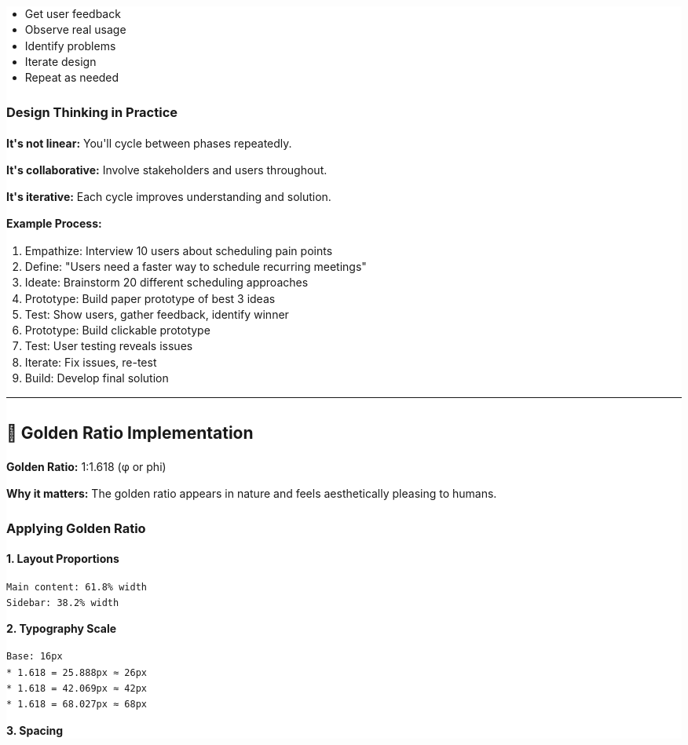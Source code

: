- Get user feedback
- Observe real usage
- Identify problems
- Iterate design
- Repeat as needed

### Design Thinking in Practice

**It's not linear:**
You'll cycle between phases repeatedly.

**It's collaborative:**
Involve stakeholders and users throughout.

**It's iterative:**
Each cycle improves understanding and solution.

**Example Process:**

1. Empathize: Interview 10 users about scheduling pain points
2. Define: "Users need a faster way to schedule recurring meetings"
3. Ideate: Brainstorm 20 different scheduling approaches
4. Prototype: Build paper prototype of best 3 ideas
5. Test: Show users, gather feedback, identify winner
6. Prototype: Build clickable prototype
7. Test: User testing reveals issues
8. Iterate: Fix issues, re-test
9. Build: Develop final solution

---

## 📐 Golden Ratio Implementation

**Golden Ratio:** 1:1.618 (φ or phi)

**Why it matters:** The golden ratio appears in nature and feels aesthetically pleasing to humans.

### Applying Golden Ratio

**1. Layout Proportions**

```
Main content: 61.8% width
Sidebar: 38.2% width
```

**2. Typography Scale**

```
Base: 16px
* 1.618 = 25.888px ≈ 26px
* 1.618 = 42.069px ≈ 42px
* 1.618 = 68.027px ≈ 68px
```

**3. Spacing**
